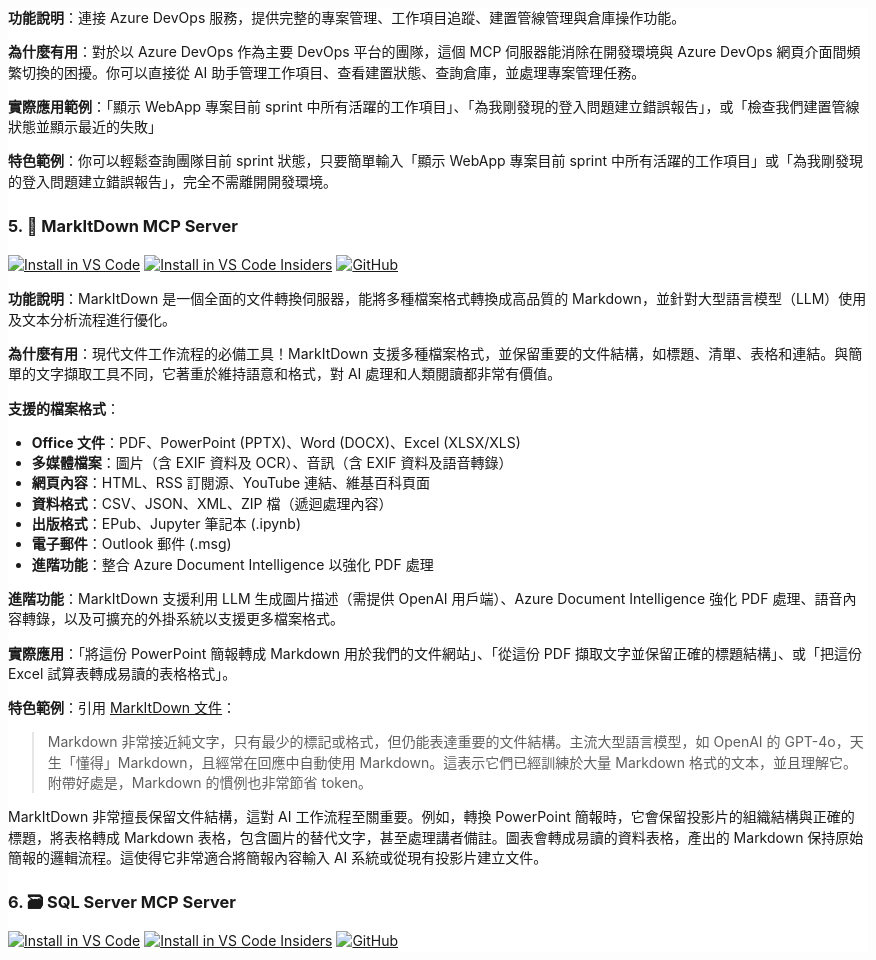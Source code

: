 **功能說明**：連接 Azure DevOps 服務，提供完整的專案管理、工作項目追蹤、建置管線管理與倉庫操作功能。

**為什麼有用**：對於以 Azure DevOps 作為主要 DevOps 平台的團隊，這個 MCP 伺服器能消除在開發環境與 Azure DevOps 網頁介面間頻繁切換的困擾。你可以直接從 AI 助手管理工作項目、查看建置狀態、查詢倉庫，並處理專案管理任務。

**實際應用範例**：「顯示 WebApp 專案目前 sprint 中所有活躍的工作項目」、「為我剛發現的登入問題建立錯誤報告」，或「檢查我們建置管線狀態並顯示最近的失敗」

**特色範例**：你可以輕鬆查詢團隊目前 sprint 狀態，只要簡單輸入「顯示 WebApp 專案目前 sprint 中所有活躍的工作項目」或「為我剛發現的登入問題建立錯誤報告」，完全不需離開開發環境。

### 5. 📝 MarkItDown MCP Server
[![Install in VS Code](https://img.shields.io/badge/VS_Code-Install_MarkItDown_MCP-0098FF?style=flat-square&logo=visualstudiocode&logoColor=white)](https://vscode.dev/redirect/mcp/install?name=MarkItDown%20MCP&config=%7B%22command%22%3A%22npx%22%2C%22args%22%3A%5B%22-y%22%2C%22%40microsoft%2Fmcp-markitdown%40latest%22%5D%7D) [![Install in VS Code Insiders](https://img.shields.io/badge/VS_Code_Insiders-Install_MarkItDown_MCP-24bfa5?style=flat-square&logo=visualstudiocode&logoColor=white)](https://insiders.vscode.dev/redirect/mcp/install?name=MarkItDown%20MCP&config=%7B%22command%22%3A%22npx%22%2C%22args%22%3A%5B%22-y%22%2C%22%40microsoft%2Fmcp-markitdown%40latest%22%5D%7D&quality=insiders) [![GitHub](https://img.shields.io/badge/GitHub-View_Repository-181717?style=flat-square&logo=github&logoColor=white)](https://github.com/microsoft/markitdown)

**功能說明**：MarkItDown 是一個全面的文件轉換伺服器，能將多種檔案格式轉換成高品質的 Markdown，並針對大型語言模型（LLM）使用及文本分析流程進行優化。

**為什麼有用**：現代文件工作流程的必備工具！MarkItDown 支援多種檔案格式，並保留重要的文件結構，如標題、清單、表格和連結。與簡單的文字擷取工具不同，它著重於維持語意和格式，對 AI 處理和人類閱讀都非常有價值。

**支援的檔案格式**：
- **Office 文件**：PDF、PowerPoint (PPTX)、Word (DOCX)、Excel (XLSX/XLS)
- **多媒體檔案**：圖片（含 EXIF 資料及 OCR）、音訊（含 EXIF 資料及語音轉錄）
- **網頁內容**：HTML、RSS 訂閱源、YouTube 連結、維基百科頁面
- **資料格式**：CSV、JSON、XML、ZIP 檔（遞迴處理內容）
- **出版格式**：EPub、Jupyter 筆記本 (.ipynb)
- **電子郵件**：Outlook 郵件 (.msg)
- **進階功能**：整合 Azure Document Intelligence 以強化 PDF 處理

**進階功能**：MarkItDown 支援利用 LLM 生成圖片描述（需提供 OpenAI 用戶端）、Azure Document Intelligence 強化 PDF 處理、語音內容轉錄，以及可擴充的外掛系統以支援更多檔案格式。

**實際應用**：「將這份 PowerPoint 簡報轉成 Markdown 用於我們的文件網站」、「從這份 PDF 擷取文字並保留正確的標題結構」、或「把這份 Excel 試算表轉成易讀的表格格式」。

**特色範例**：引用 [MarkItDown 文件](https://github.com/microsoft/markitdown#why-markdown)：

> Markdown 非常接近純文字，只有最少的標記或格式，但仍能表達重要的文件結構。主流大型語言模型，如 OpenAI 的 GPT-4o，天生「懂得」Markdown，且經常在回應中自動使用 Markdown。這表示它們已經訓練於大量 Markdown 格式的文本，並且理解它。附帶好處是，Markdown 的慣例也非常節省 token。

MarkItDown 非常擅長保留文件結構，這對 AI 工作流程至關重要。例如，轉換 PowerPoint 簡報時，它會保留投影片的組織結構與正確的標題，將表格轉成 Markdown 表格，包含圖片的替代文字，甚至處理講者備註。圖表會轉成易讀的資料表格，產出的 Markdown 保持原始簡報的邏輯流程。這使得它非常適合將簡報內容輸入 AI 系統或從現有投影片建立文件。

### 6. 🗃️ SQL Server MCP Server

[![Install in VS Code](https://img.shields.io/badge/VS_Code-Install_SQL_Database-0098FF?style=flat-square&logo=visualstudiocode&logoColor=white)](https://vscode.dev/redirect/mcp/install?name=Azure%20SQL%20Database&config=%7B%22command%22%3A%22npx%22%2C%22args%22%3A%5B%22-y%22%2C%22%40azure%2Fmcp%40latest%22%2C%22server%22%2C%22start%22%2C%22--namespace%22%2C%22sql%22%5D%7D) [![Install in VS Code Insiders](https://img.shields.io/badge/VS_Code_Insiders-Install_SQL_Database-24bfa5?style=flat-square&logo=visualstudiocode&logoColor=white)](https://insiders.vscode.dev/redirect/mcp/install?name=Azure%20SQL%20Database&config=%7B%22command%22%3A%22npx%22%2C%22args%22%3A%5B%22-y%22%2C%22%40azure%2Fmcp%40latest%22%2C%22server%22%2C%22start%22%2C%22--namespace%22%2C%22sql%22%5D%7D&quality=insiders) [![GitHub](https://img.shields.io/badge/GitHub-View_Repository-181717?style=flat-square&logo=github&logoColor=white)](https://github.com/Azure/azure-mcp)
